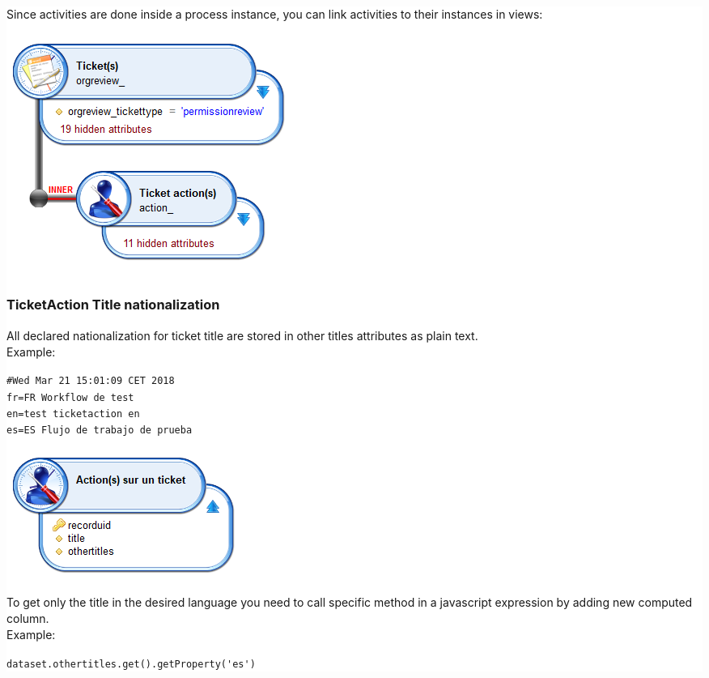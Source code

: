 Since activities are done inside a process instance, you can link activities to their instances in views:  

![Ticket views and links](./images/activity_view.png "Ticket views and links")

### TicketAction Title nationalization  

All declared nationalization for ticket title are stored in other titles attributes as plain text.  
Example:

```properties
#Wed Mar 21 15:01:09 CET 2018
fr=FR Workflow de test
en=test ticketaction en
es=ES Flujo de trabajo de prueba
```

![Ticket Title nationalization  ](./images/2018-06-19_15_30_02-iGRC_Properties_-_ticket_nationalization_views_custom_ticket_localization2.view_.png "Ticket Title nationalization  ")  

To get only the title in the desired language you need to call specific method in a javascript expression by adding new computed column.  
Example:  

`dataset.othertitles.get().getProperty('es')`  
